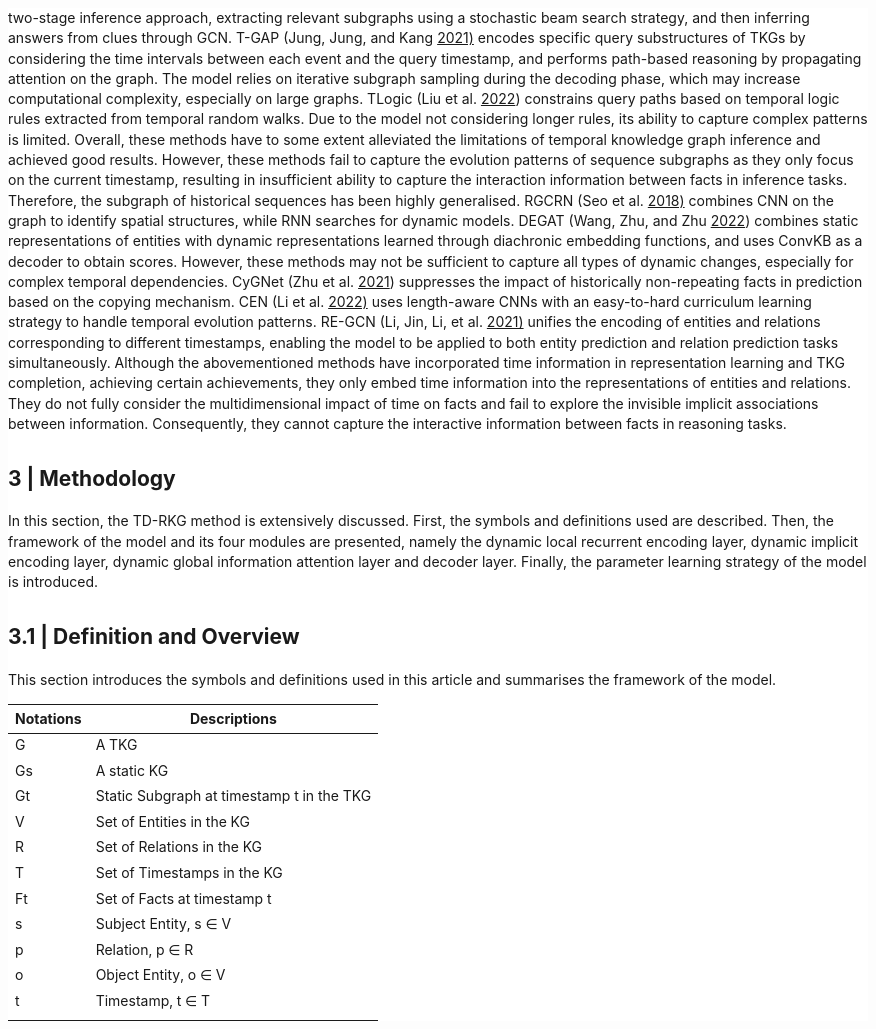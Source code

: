 two-stage inference approach, extracting relevant subgraphs using a stochastic beam search strategy, and then inferring answers from clues through GCN. T-GAP (Jung, Jung, and Kang [2021\)](#page-17-18) encodes specific query substructures of TKGs by considering the time intervals between each event and the query timestamp, and performs path-based reasoning by propagating attention on the graph. The model relies on iterative subgraph sampling during the decoding phase, which may increase computational complexity, especially on large graphs. TLogic (Liu et al. [2022](#page-18-18)) constrains query paths based on temporal logic rules extracted from temporal random walks. Due to the model not considering longer rules, its ability to capture complex patterns is limited. Overall, these methods have to some extent alleviated the limitations of temporal knowledge graph inference and achieved good results. However, these methods fail to capture the evolution patterns of sequence subgraphs as they only focus on the current timestamp, resulting in insufficient ability to capture the interaction information between facts in inference tasks. Therefore, the subgraph of historical sequences has been highly generalised. RGCRN (Seo et al. [2018\)](#page-18-19) combines CNN on the graph to identify spatial structures, while RNN searches for dynamic models. DEGAT (Wang, Zhu, and Zhu [2022](#page-18-20)) combines static representations of entities with dynamic representations learned through diachronic embedding functions, and uses ConvKB as a decoder to obtain scores. However, these methods may not be sufficient to capture all types of dynamic changes, especially for complex temporal dependencies. CyGNet (Zhu et al. [2021](#page-18-7)) suppresses the impact of historically non-repeating facts in prediction based on the copying mechanism. CEN (Li et al. [2022\)](#page-17-19) uses length-aware CNNs with an easy-to-hard curriculum learning strategy to handle temporal evolution patterns. RE-GCN (Li, Jin, Li, et al. [2021\)](#page-17-6) unifies the encoding of entities and relations corresponding to different timestamps, enabling the model to be applied to both entity prediction and relation prediction tasks simultaneously. Although the abovementioned methods have incorporated time information in representation learning and TKG completion, achieving certain achievements, they only embed time information into the representations of entities and relations. They do not fully consider the multidimensional impact of time on facts and fail to explore the invisible implicit associations between information. Consequently, they cannot capture the interactive information between facts in reasoning tasks.

## <span id="page-5-0"></span>3 | Methodology

In this section, the TD-RKG method is extensively discussed. First, the symbols and definitions used are described. Then, the framework of the model and its four modules are presented, namely the dynamic local recurrent encoding layer, dynamic implicit encoding layer, dynamic global information attention layer and decoder layer. Finally, the parameter learning strategy of the model is introduced.

## 3.1 | Definition and Overview

This section introduces the symbols and definitions used in this article and summarises the framework of the model.


| Notations | Descriptions |
|-----------|-------------------------------------------|
| G | A TKG |
| Gs | A static KG |
| Gt | Static Subgraph at timestamp t in the TKG |
| V | Set of Entities in the KG |
| R | Set of Relations in the KG |
| T | Set of Timestamps in the KG |
| Ft | Set of Facts at timestamp t |
| s | Subject Entity, s ∈ V |
| p | Relation, p ∈ R |
| o | Object Entity, o ∈ V |
| t | Timestamp, t ∈ T |
| | |